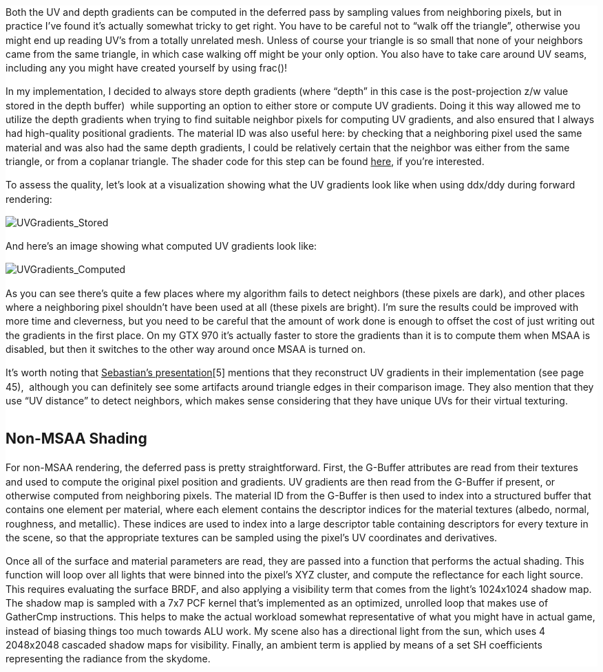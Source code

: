 Both the UV and depth gradients can be computed in the deferred pass by sampling values from neighboring pixels, but in practice I’ve found it’s actually somewhat tricky to get right. You have to be careful not to “walk off the triangle”, otherwise you might end up reading UV’s from a totally unrelated mesh. Unless of course your triangle is so small that none of your neighbors came from the same triangle, in which case walking off might be your only option. You also have to take care around UV seams, including any you might have created yourself by using frac()!

In my implementation, I decided to always store depth gradients (where “depth” in this case is the post-projection z/w value stored in the depth buffer)  while supporting an option to either store or compute UV gradients. Doing it this way allowed me to utilize the depth gradients when trying to find suitable neighbor pixels for computing UV gradients, and also ensured that I always had high-quality positional gradients. The material ID was also useful here: by checking that a neighboring pixel used the same material and was also had the same depth gradients, I could be relatively certain that the neighbor was either from the same triangle, or from a coplanar triangle. The shader code for this step can be found [here](https://github.com/TheRealMJP/DeferredTexturing/blob/master/BindlessDeferred/Deferred.hlsl#L132), if you’re interested.

To assess the quality, let’s look at a visualization showing what the UV gradients look like when using ddx/ddy during forward rendering:

![UVGradients_Stored](https://therealmjp.github.io/images/converted/bindless-texturing-for-deferred-rendering-and-decals/uvgradients_stored.png)

And here’s an image showing what computed UV gradients look like:

![UVGradients_Computed](https://therealmjp.github.io/images/converted/bindless-texturing-for-deferred-rendering-and-decals/uvgradients_computed.png)

As you can see there’s quite a few places where my algorithm fails to detect neighbors (these pixels are dark), and other places where a neighboring pixel shouldn’t have been used at all (these pixels are bright). I’m sure the results could be improved with more time and cleverness, but you need to be careful that the amount of work done is enough to offset the cost of just writing out the gradients in the first place. On my GTX 970 it’s actually faster to store the gradients than it is to compute them when MSAA is disabled, but then it switches to the other way around once MSAA is turned on.

It’s worth noting that [Sebastian’s presentation](http://advances.realtimerendering.com/s2015/aaltonenhaar_siggraph2015_combined_final_footer_220dpi.pdf)[5] mentions that they reconstruct UV gradients in their implementation (see page 45),  although you can definitely see some artifacts around triangle edges in their comparison image. They also mention that they use “UV distance” to detect neighbors, which makes sense considering that they have unique UVs for their virtual texturing.

## Non-MSAA Shading[](https://therealmjp.github.io/posts/bindless-texturing-for-deferred-rendering-and-decals/#non-msaa-shading)

For non-MSAA rendering, the deferred pass is pretty straightforward. First, the G-Buffer attributes are read from their textures and used to compute the original pixel position and gradients. UV gradients are then read from the G-Buffer if present, or otherwise computed from neighboring pixels. The material ID from the G-Buffer is then used to index into a structured buffer that contains one element per material, where each element contains the descriptor indices for the material textures (albedo, normal, roughness, and metallic). These indices are used to index into a large descriptor table containing descriptors for every texture in the scene, so that the appropriate textures can be sampled using the pixel’s UV coordinates and derivatives.

Once all of the surface and material parameters are read, they are passed into a function that performs the actual shading. This function will loop over all lights that were binned into the pixel’s XYZ cluster, and compute the reflectance for each light source. This requires evaluating the surface BRDF, and also applying a visibility term that comes from the light’s 1024x1024 shadow map. The shadow map is sampled with a 7x7 PCF kernel that’s implemented as an optimized, unrolled loop that makes use of GatherCmp instructions. This helps to make the actual workload somewhat representative of what you might have in actual game, instead of biasing things too much towards ALU work. My scene also has a directional light from the sun, which uses 4 2048x2048 cascaded shadow maps for visibility. Finally, an ambient term is applied by means of a set SH coefficients representing the radiance from the skydome.
